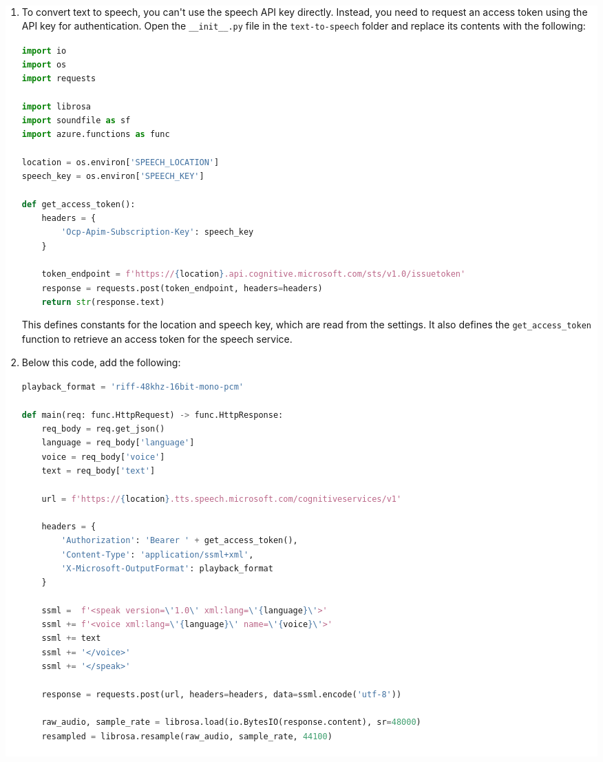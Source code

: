 1. To convert text to speech, you can't use the speech API key directly. Instead, you need to request an access token using the API key for authentication. Open the `__init__.py` file in the `text-to-speech` folder and replace its contents with the following:

    ```python
    import io
    import os
    import requests
    
    import librosa
    import soundfile as sf
    import azure.functions as func
    
    location = os.environ['SPEECH_LOCATION']
    speech_key = os.environ['SPEECH_KEY']
    
    def get_access_token():
        headers = {
            'Ocp-Apim-Subscription-Key': speech_key
        }
    
        token_endpoint = f'https://{location}.api.cognitive.microsoft.com/sts/v1.0/issuetoken'
        response = requests.post(token_endpoint, headers=headers)
        return str(response.text)
    ```

    This defines constants for the location and speech key, which are read from the settings. It also defines the `get_access_token` function to retrieve an access token for the speech service.

1. Below this code, add the following:

    ```python
    playback_format = 'riff-48khz-16bit-mono-pcm'

    def main(req: func.HttpRequest) -> func.HttpResponse:
        req_body = req.get_json()
        language = req_body['language']
        voice = req_body['voice']
        text = req_body['text']
    
        url = f'https://{location}.tts.speech.microsoft.com/cognitiveservices/v1'
    
        headers = {
            'Authorization': 'Bearer ' + get_access_token(),
            'Content-Type': 'application/ssml+xml',
            'X-Microsoft-OutputFormat': playback_format
        }
    
        ssml =  f'<speak version=\'1.0\' xml:lang=\'{language}\'>'
        ssml += f'<voice xml:lang=\'{language}\' name=\'{voice}\'>'
        ssml += text
        ssml += '</voice>'
        ssml += '</speak>'
    
        response = requests.post(url, headers=headers, data=ssml.encode('utf-8'))
    
        raw_audio, sample_rate = librosa.load(io.BytesIO(response.content), sr=48000)
        resampled = librosa.resample(raw_audio, sample_rate, 44100)
        